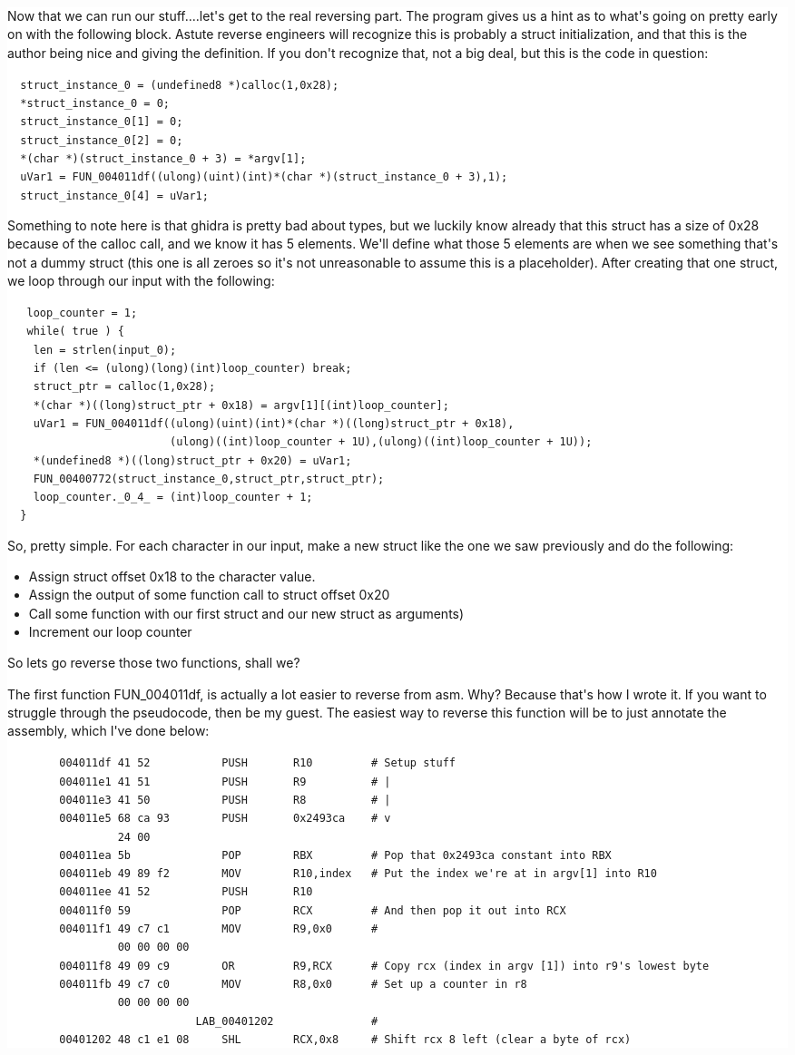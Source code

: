 Now that we can run our stuff....let's get to the real reversing part. The program gives us a hint as to what's going on pretty early on with the following block. Astute reverse engineers will recognize this is probably a struct initialization, and that this is the author being nice and giving the definition. If you don't recognize that, not a big deal, but this is the code in question:

```
  struct_instance_0 = (undefined8 *)calloc(1,0x28);
  *struct_instance_0 = 0;
  struct_instance_0[1] = 0;
  struct_instance_0[2] = 0;
  *(char *)(struct_instance_0 + 3) = *argv[1];
  uVar1 = FUN_004011df((ulong)(uint)(int)*(char *)(struct_instance_0 + 3),1);
  struct_instance_0[4] = uVar1;
```

Something to note here is that ghidra is pretty bad about types, but we luckily know already that this struct has a size of 0x28 because of the calloc call, and we know it has 5 elements. We'll define what those 5 elements are when we see something that's not a dummy struct (this one is all zeroes so it's not unreasonable to assume this is a placeholder). After creating that one struct, we loop through our input with the following:

```
   loop_counter = 1;
   while( true ) {
    len = strlen(input_0);
    if (len <= (ulong)(long)(int)loop_counter) break;
    struct_ptr = calloc(1,0x28);
    *(char *)((long)struct_ptr + 0x18) = argv[1][(int)loop_counter];
    uVar1 = FUN_004011df((ulong)(uint)(int)*(char *)((long)struct_ptr + 0x18),
                         (ulong)((int)loop_counter + 1U),(ulong)((int)loop_counter + 1U));
    *(undefined8 *)((long)struct_ptr + 0x20) = uVar1;
    FUN_00400772(struct_instance_0,struct_ptr,struct_ptr);
    loop_counter._0_4_ = (int)loop_counter + 1;
  }
```

So, pretty simple. For each character in our input, make a new struct like the one we saw previously and do the following:
- Assign struct offset 0x18 to the character value.
- Assign the output of some function call to struct offset 0x20
- Call some function with our first struct and our new struct as arguments)
- Increment our loop counter

So lets go reverse those two functions, shall we?

The first function FUN_004011df, is actually a lot easier to reverse from asm. Why? Because that's how I wrote it. If you want to struggle through the pseudocode, then be my guest. The easiest way to reverse this function will be to just annotate the assembly, which I've done below:

```
        004011df 41 52           PUSH       R10 		# Setup stuff
        004011e1 41 51           PUSH       R9 			# |
        004011e3 41 50           PUSH       R8 			# |
        004011e5 68 ca 93        PUSH       0x2493ca 	# v
                 24 00
        004011ea 5b              POP        RBX 		# Pop that 0x2493ca constant into RBX
        004011eb 49 89 f2        MOV        R10,index 	# Put the index we're at in argv[1] into R10
        004011ee 41 52           PUSH       R10
        004011f0 59              POP        RCX 		# And then pop it out into RCX
        004011f1 49 c7 c1        MOV        R9,0x0 		#
                 00 00 00 00
        004011f8 49 09 c9        OR         R9,RCX 		# Copy rcx (index in argv [1]) into r9's lowest byte
        004011fb 49 c7 c0        MOV        R8,0x0 		# Set up a counter in r8
                 00 00 00 00
                             LAB_00401202          		# 
        00401202 48 c1 e1 08     SHL        RCX,0x8 	# Shift rcx 8 left (clear a byte of rcx)
```
